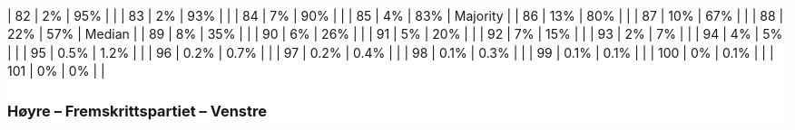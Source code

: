 | 82 | 2% | 95% |  |
| 83 | 2% | 93% |  |
| 84 | 7% | 90% |  |
| 85 | 4% | 83% | Majority |
| 86 | 13% | 80% |  |
| 87 | 10% | 67% |  |
| 88 | 22% | 57% | Median |
| 89 | 8% | 35% |  |
| 90 | 6% | 26% |  |
| 91 | 5% | 20% |  |
| 92 | 7% | 15% |  |
| 93 | 2% | 7% |  |
| 94 | 4% | 5% |  |
| 95 | 0.5% | 1.2% |  |
| 96 | 0.2% | 0.7% |  |
| 97 | 0.2% | 0.4% |  |
| 98 | 0.1% | 0.3% |  |
| 99 | 0.1% | 0.1% |  |
| 100 | 0% | 0.1% |  |
| 101 | 0% | 0% |  |

### Høyre – Fremskrittspartiet – Venstre
